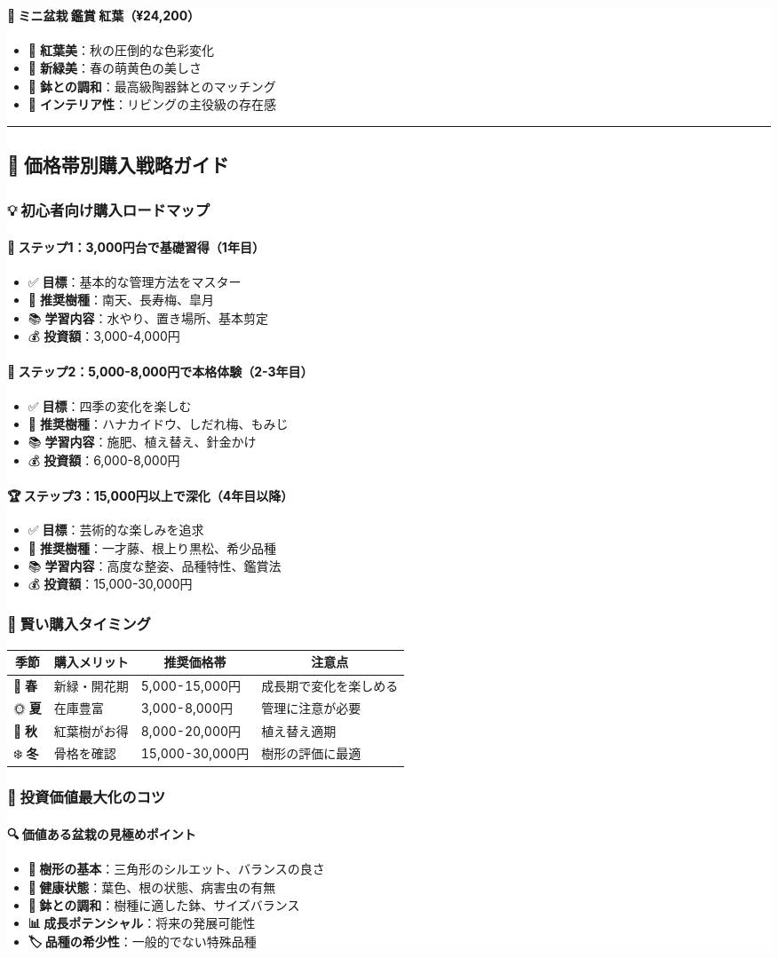#### 🍁 ミニ盆栽 鑑賞 紅葉（¥24,200）
- 🍂 **紅葉美**：秋の圧倒的な色彩変化
- 🌿 **新緑美**：春の萌黄色の美しさ
- 🏺 **鉢との調和**：最高級陶器鉢とのマッチング
- 🎨 **インテリア性**：リビングの主役級の存在感

---

## 🎯 価格帯別購入戦略ガイド

### 💡 初心者向け購入ロードマップ

#### 🌱 ステップ1：3,000円台で基礎習得（1年目）
- ✅ **目標**：基本的な管理方法をマスター
- 🌿 **推奨樹種**：南天、長寿梅、皐月
- 📚 **学習内容**：水やり、置き場所、基本剪定
- 💰 **投資額**：3,000-4,000円

#### 🌸 ステップ2：5,000-8,000円で本格体験（2-3年目）
- ✅ **目標**：四季の変化を楽しむ
- 🌸 **推奨樹種**：ハナカイドウ、しだれ梅、もみじ
- 📚 **学習内容**：施肥、植え替え、針金かけ
- 💰 **投資額**：6,000-8,000円

#### 🏆 ステップ3：15,000円以上で深化（4年目以降）
- ✅ **目標**：芸術的な楽しみを追求
- 🌺 **推奨樹種**：一才藤、根上り黒松、希少品種
- 📚 **学習内容**：高度な整姿、品種特性、鑑賞法
- 💰 **投資額**：15,000-30,000円

### 🛒 賢い購入タイミング

| 季節 | 購入メリット | 推奨価格帯 | 注意点 |
|------|-------------|-----------|--------|
| 🌸 **春** | 新緑・開花期 | 5,000-15,000円 | 成長期で変化を楽しめる |
| 🌞 **夏** | 在庫豊富 | 3,000-8,000円 | 管理に注意が必要 |
| 🍂 **秋** | 紅葉樹がお得 | 8,000-20,000円 | 植え替え適期 |
| ❄️ **冬** | 骨格を確認 | 15,000-30,000円 | 樹形の評価に最適 |

### 💎 投資価値最大化のコツ

#### 🔍 価値ある盆栽の見極めポイント
- **🌳 樹形の基本**：三角形のシルエット、バランスの良さ
- **🌿 健康状態**：葉色、根の状態、病害虫の有無
- **🏺 鉢との調和**：樹種に適した鉢、サイズバランス
- **📊 成長ポテンシャル**：将来の発展可能性
- **🏷️ 品種の希少性**：一般的でない特殊品種

